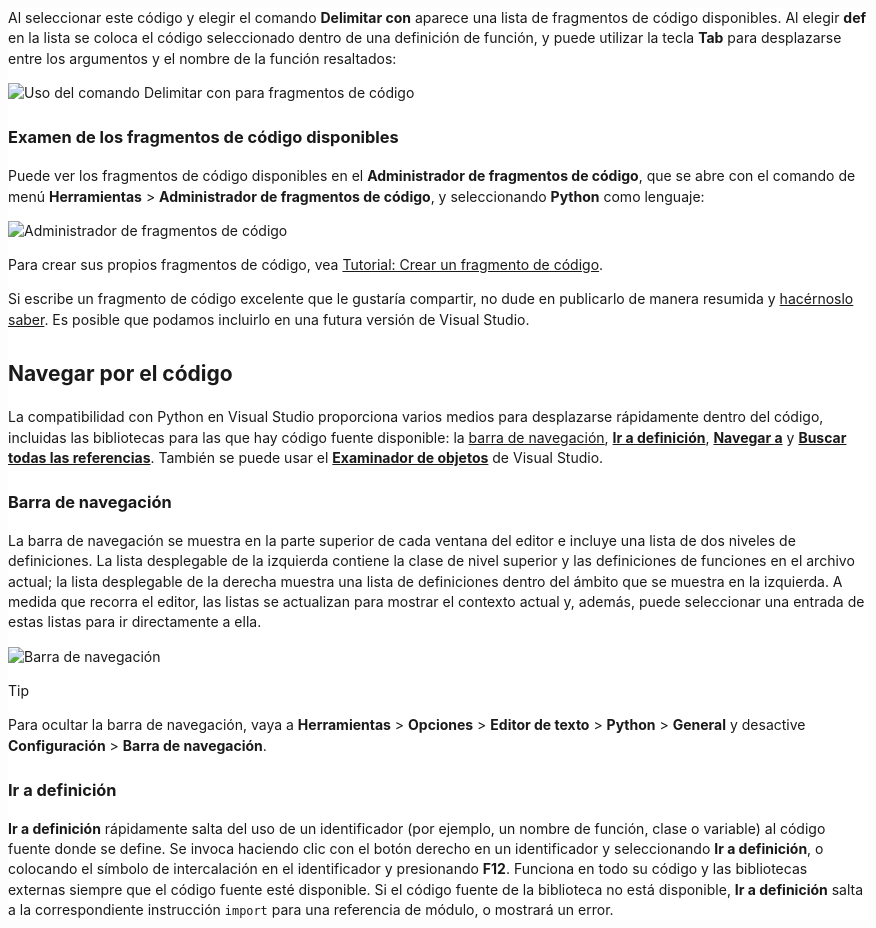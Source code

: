 Al seleccionar este código y elegir el comando **Delimitar con** aparece una lista de fragmentos de código disponibles. Al elegir **def** en la lista se coloca el código seleccionado dentro de una definición de función, y puede utilizar la tecla **Tab** para desplazarse entre los argumentos y el nombre de la función resaltados:

![Uso del comando Delimitar con para fragmentos de código](media/code-editing-code-snippet-surround-with.png)

### <a name="examine-available-snippets"></a>Examen de los fragmentos de código disponibles

Puede ver los fragmentos de código disponibles en el **Administrador de fragmentos de código**, que se abre con el comando de menú **Herramientas** > **Administrador de fragmentos de código**, y seleccionando **Python** como lenguaje:

![Administrador de fragmentos de código](media/code-editing-code-snippets-manager.png)

Para crear sus propios fragmentos de código, vea [Tutorial: Crear un fragmento de código](../ide/walkthrough-creating-a-code-snippet.md).

Si escribe un fragmento de código excelente que le gustaría compartir, no dude en publicarlo de manera resumida y [hacérnoslo saber](https://github.com/Microsoft/PTVS/issues). Es posible que podamos incluirlo en una futura versión de Visual Studio.

## <a name="navigate-your-code"></a>Navegar por el código

La compatibilidad con Python en Visual Studio proporciona varios medios para desplazarse rápidamente dentro del código, incluidas las bibliotecas para las que hay código fuente disponible: la [barra de navegación](#navigation-bar), [**Ir a definición**](#go-to-definition), [**Navegar a**](#navigate-to) y [**Buscar todas las referencias**](#find-all-references). También se puede usar el [**Examinador de objetos**](../ide/viewing-the-structure-of-code.md#BKMK_ObjectBrowser) de Visual Studio.

### <a name="navigation-bar"></a>Barra de navegación

La barra de navegación se muestra en la parte superior de cada ventana del editor e incluye una lista de dos niveles de definiciones. La lista desplegable de la izquierda contiene la clase de nivel superior y las definiciones de funciones en el archivo actual; la lista desplegable de la derecha muestra una lista de definiciones dentro del ámbito que se muestra en la izquierda. A medida que recorra el editor, las listas se actualizan para mostrar el contexto actual y, además, puede seleccionar una entrada de estas listas para ir directamente a ella.

![Barra de navegación](media/code-editing-navigation-bar.png)

> [!Tip]
> Para ocultar la barra de navegación, vaya a **Herramientas** > **Opciones** > **Editor de texto** > **Python** > **General** y desactive **Configuración** > **Barra de navegación**.

### <a name="go-to-definition"></a>Ir a definición

**Ir a definición** rápidamente salta del uso de un identificador (por ejemplo, un nombre de función, clase o variable) al código fuente donde se define. Se invoca haciendo clic con el botón derecho en un identificador y seleccionando **Ir a definición**, o colocando el símbolo de intercalación en el identificador y presionando **F12**. Funciona en todo su código y las bibliotecas externas siempre que el código fuente esté disponible. Si el código fuente de la biblioteca no está disponible, **Ir a definición** salta a la correspondiente instrucción `import` para una referencia de módulo, o mostrará un error.
